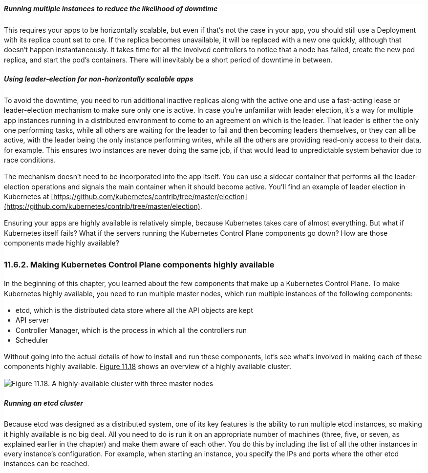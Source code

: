##### Running multiple instances to reduce the likelihood of downtime

This requires your apps to be horizontally scalable, but even if that’s not the case in your app, you should still use a Deployment with its replica count set to one. If the replica becomes unavailable, it will be replaced with a new one quickly, although that doesn’t happen instantaneously. It takes time for all the involved controllers to notice that a node has failed, create the new pod replica, and start the pod’s containers. There will inevitably be a short period of downtime in between.

##### Using leader-election for non-horizontally scalable apps

To avoid the downtime, you need to run additional inactive replicas along with the active one and use a fast-acting lease or leader-election mechanism to make sure only one is active. In case you’re unfamiliar with leader election, it’s a way for multiple app instances running in a distributed environment to come to an agreement on which is the leader. That leader is either the only one performing tasks, while all others are waiting for the leader to fail and then becoming leaders themselves, or they can all be active, with the leader being the only instance performing writes, while all the others are providing read-only access to their data, for example. This ensures two instances are never doing the same job, if that would lead to unpredictable system behavior due to race conditions.

The mechanism doesn’t need to be incorporated into the app itself. You can use a sidecar container that performs all the leader-election operations and signals the main container when it should become active. You’ll find an example of leader election in Kubernetes at [https://github.com/kubernetes/contrib/tree/master/election](https://github.com/kubernetes/contrib/tree/master/election).

Ensuring your apps are highly available is relatively simple, because Kubernetes takes care of almost everything. But what if Kubernetes itself fails? What if the servers running the Kubernetes Control Plane components go down? How are those components made highly available?

### 11.6.2. Making Kubernetes Control Plane components highly available

In the beginning of this chapter, you learned about the few components that make up a Kubernetes Control Plane. To make Kubernetes highly available, you need to run multiple master nodes, which run multiple instances of the following components:

- etcd, which is the distributed data store where all the API objects are kept
- API server
- Controller Manager, which is the process in which all the controllers run
- Scheduler

Without going into the actual details of how to install and run these components, let’s see what’s involved in making each of these components highly available. [Figure 11.18](/book/kubernetes-in-action/chapter-11/ch11fig18) shows an overview of a highly available cluster.

![Figure 11.18. A highly-available cluster with three master nodes](https://drek4537l1klr.cloudfront.net/luksa/Figures/11fig18_alt.jpg)

##### Running an etcd cluster

Because etcd was designed as a distributed system, one of its key features is the ability to run multiple etcd instances, so making it highly available is no big deal. All you need to do is run it on an appropriate number of machines (three, five, or seven, as explained earlier in the chapter) and make them aware of each other. You do this by including the list of all the other instances in every instance’s configuration. For example, when starting an instance, you specify the IPs and ports where the other etcd instances can be reached.
